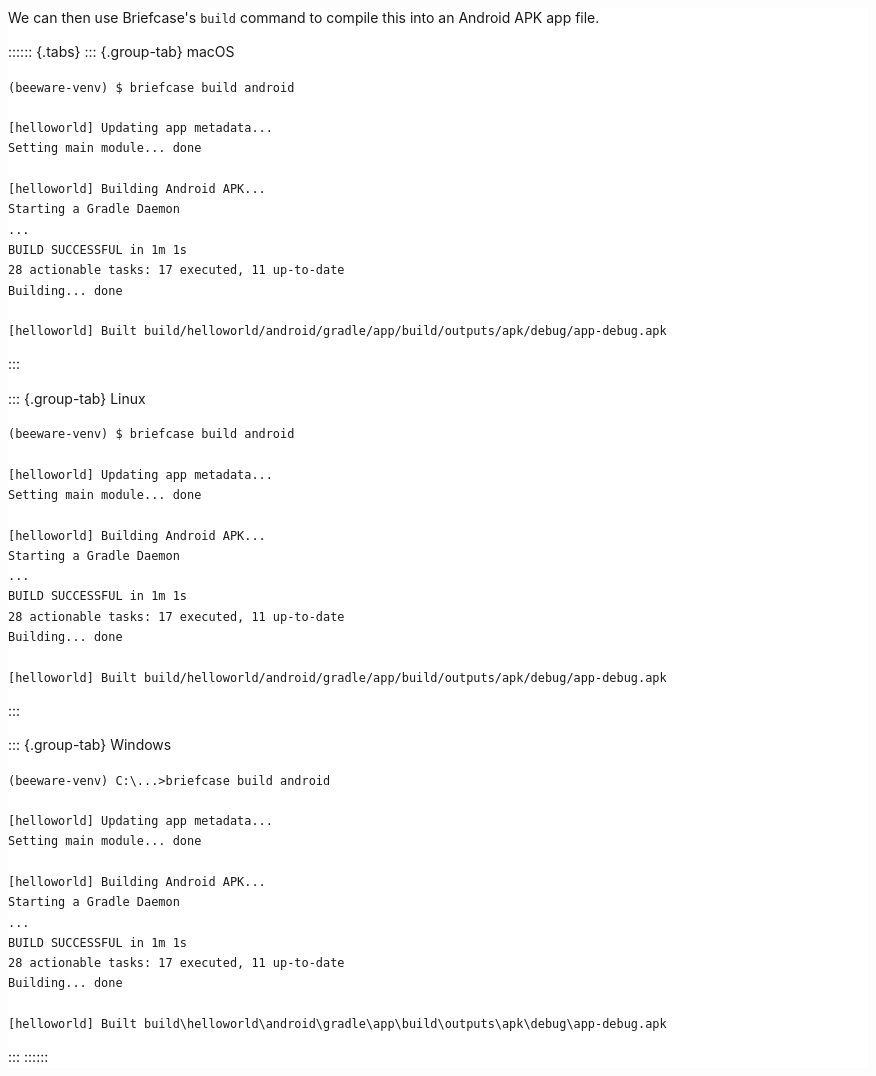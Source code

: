 We can then use Briefcase's `build` command to compile this into an
Android APK app file.

:::::: {.tabs}
::: {.group-tab}
macOS

``` console
(beeware-venv) $ briefcase build android

[helloworld] Updating app metadata...
Setting main module... done

[helloworld] Building Android APK...
Starting a Gradle Daemon
...
BUILD SUCCESSFUL in 1m 1s
28 actionable tasks: 17 executed, 11 up-to-date
Building... done

[helloworld] Built build/helloworld/android/gradle/app/build/outputs/apk/debug/app-debug.apk
```
:::

::: {.group-tab}
Linux

``` console
(beeware-venv) $ briefcase build android

[helloworld] Updating app metadata...
Setting main module... done

[helloworld] Building Android APK...
Starting a Gradle Daemon
...
BUILD SUCCESSFUL in 1m 1s
28 actionable tasks: 17 executed, 11 up-to-date
Building... done

[helloworld] Built build/helloworld/android/gradle/app/build/outputs/apk/debug/app-debug.apk
```
:::

::: {.group-tab}
Windows

``` doscon
(beeware-venv) C:\...>briefcase build android

[helloworld] Updating app metadata...
Setting main module... done

[helloworld] Building Android APK...
Starting a Gradle Daemon
...
BUILD SUCCESSFUL in 1m 1s
28 actionable tasks: 17 executed, 11 up-to-date
Building... done

[helloworld] Built build\helloworld\android\gradle\app\build\outputs\apk\debug\app-debug.apk
```
:::
::::::
